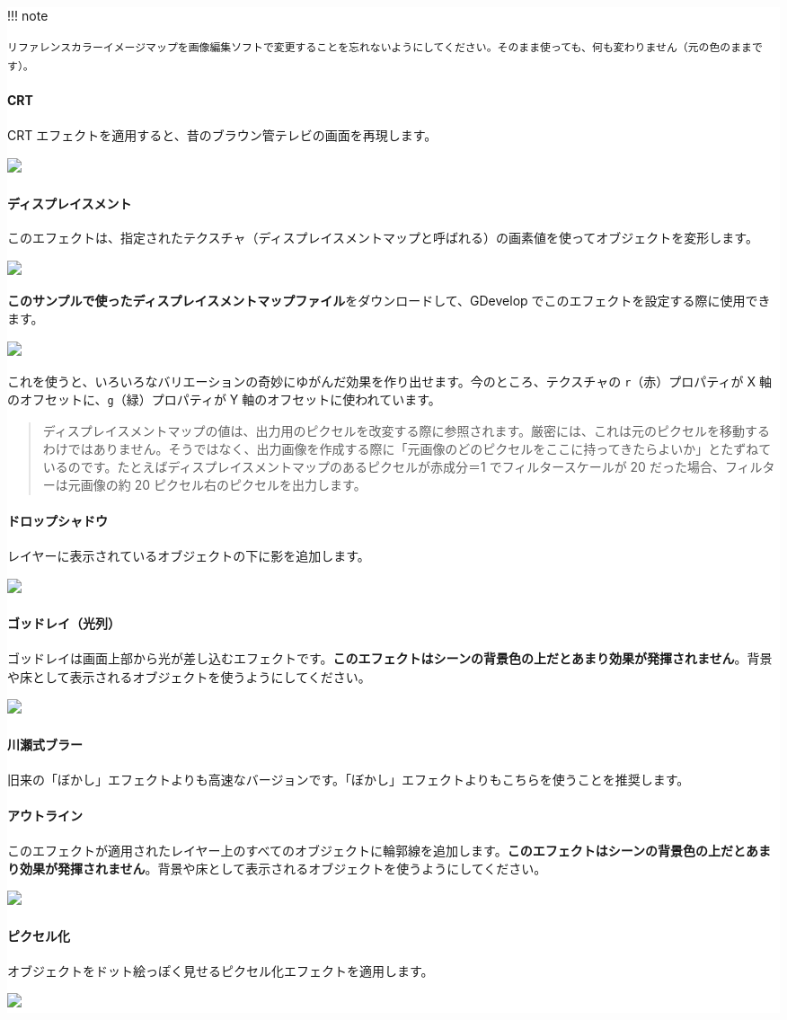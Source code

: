 !!! note

    リファレンスカラーイメージマップを画像編集ソフトで変更することを忘れないようにしてください。そのまま使っても、何も変わりません（元の色のままです）。

####  CRT

CRT エフェクトを適用すると、昔のブラウン管テレビの画面を再現します。

![](/gdevelop5/interface/scene-editor/crt-effect.png)

####  ディスプレイスメント

このエフェクトは、指定されたテクスチャ（ディスプレイスメントマップと呼ばれる）の画素値を使ってオブジェクトを変形します。

![](/gdevelop5/interface/scene-editor/displacement-effect.png)

**このサンプルで使ったディスプレイスメントマップファイル**をダウンロードして、GDevelop でこのエフェクトを設定する際に使用できます。

![](/gdevelop5/interface/scene-editor/displacement_map.png)

これを使うと、いろいろなバリエーションの奇妙にゆがんだ効果を作り出せます。今のところ、テクスチャの `r`（赤）プロパティが X 軸のオフセットに、`g`（緑）プロパティが Y 軸のオフセットに使われています。

> ディスプレイスメントマップの値は、出力用のピクセルを改変する際に参照されます。厳密には、これは元のピクセルを移動するわけではありません。そうではなく、出力画像を作成する際に「元画像のどのピクセルをここに持ってきたらよいか」とたずねているのです。たとえばディスプレイスメントマップのあるピクセルが赤成分＝1 でフィルタースケールが 20 だった場合、フィルターは元画像の約 20 ピクセル右のピクセルを出力します。


####  ドロップシャドウ

レイヤーに表示されているオブジェクトの下に影を追加します。

![](/gdevelop5/interface/scene-editor/drop-shadow-effect.png)

####  ゴッドレイ（光列）

ゴッドレイは画面上部から光が差し込むエフェクトです。**このエフェクトはシーンの背景色の上だとあまり効果が発揮されません**。背景や床として表示されるオブジェクトを使うようにしてください。

![](/gdevelop5/interface/scene-editor/godray-effect.gif)

####  川瀬式ブラー

旧来の「ぼかし」エフェクトよりも高速なバージョンです。「ぼかし」エフェクトよりもこちらを使うことを推奨します。

####  アウトライン

このエフェクトが適用されたレイヤー上のすべてのオブジェクトに輪郭線を追加します。**このエフェクトはシーンの背景色の上だとあまり効果が発揮されません**。背景や床として表示されるオブジェクトを使うようにしてください。

![](/gdevelop5/interface/scene-editor/outline-effect.png)

####  ピクセル化

オブジェクトをドット絵っぽく見せるピクセル化エフェクトを適用します。

![](/gdevelop5/interface/scene-editor/pixelate-effect.png)
